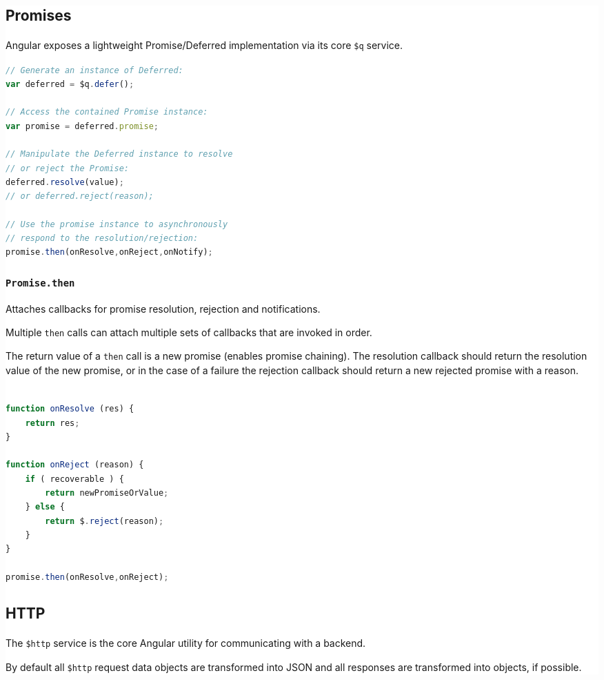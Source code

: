 ## Promises

Angular exposes a lightweight Promise/Deferred implementation via its core `$q` service.

```javascript
// Generate an instance of Deferred:
var deferred = $q.defer();

// Access the contained Promise instance:
var promise = deferred.promise;

// Manipulate the Deferred instance to resolve
// or reject the Promise:
deferred.resolve(value);
// or deferred.reject(reason);

// Use the promise instance to asynchronously
// respond to the resolution/rejection:
promise.then(onResolve,onReject,onNotify);
```

### `Promise.then`

Attaches callbacks for promise resolution, rejection and notifications.

Multiple `then` calls can attach multiple sets of callbacks that are invoked in order.

The return value of a `then` call is a new promise (enables promise chaining). The resolution callback should return the resolution value of the new promise, or in the case of a failure the rejection callback should return a new rejected promise with a reason.

```javascript

function onResolve (res) {
    return res;
}

function onReject (reason) {
    if ( recoverable ) {
        return newPromiseOrValue;
    } else {
        return $.reject(reason);
    }
}

promise.then(onResolve,onReject);
```

## HTTP

The `$http` service is the core Angular utility for communicating with a backend.

By default all `$http` request data objects are transformed into JSON and all responses are transformed into objects, if possible.
